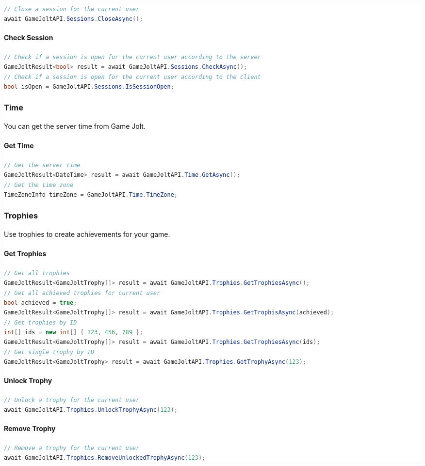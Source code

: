 ```csharp
// Close a session for the current user
await GameJoltAPI.Sessions.CloseAsync();
```

#### Check Session

```csharp
// Check if a session is open for the current user according to the server
GameJoltResult<bool> result = await GameJoltAPI.Sessions.CheckAsync();
// Check if a session is open for the current user according to the client
bool isOpen = GameJoltAPI.Sessions.IsSessionOpen;
```

### Time

You can get the server time from Game Jolt.

#### Get Time

```csharp
// Get the server time
GameJoltResult<DateTime> result = await GameJoltAPI.Time.GetAsync();
// Get the time zone
TimeZoneInfo timeZone = GameJoltAPI.Time.TimeZone;
```

### Trophies

Use trophies to create achievements for your game.

#### Get Trophies

```csharp
// Get all trophies
GameJoltResult<GameJoltTrophy[]> result = await GameJoltAPI.Trophies.GetTrophiesAsync();
// Get all achieved trophies for current user
bool achieved = true;
GameJoltResult<GameJoltTrophy[]> result = await GameJoltAPI.Trophies.GetTrophisAsync(achieved);
// Get trophies by ID
int[] ids = new int[] { 123, 456, 789 };
GameJoltResult<GameJoltTrophy[]> result = await GameJoltAPI.Trophies.GetTrophiesAsync(ids);
// Get single trophy by ID
GameJoltResult<GameJoltTrophy> result = await GameJoltAPI.Trophies.GetTrophyAsync(123);
```

#### Unlock Trophy

```csharp
// Unlock a trophy for the current user
await GameJoltAPI.Trophies.UnlockTrophyAsync(123);
```

#### Remove Trophy

```csharp
// Remove a trophy for the current user
await GameJoltAPI.Trophies.RemoveUnlockedTrophyAsync(123);
```
